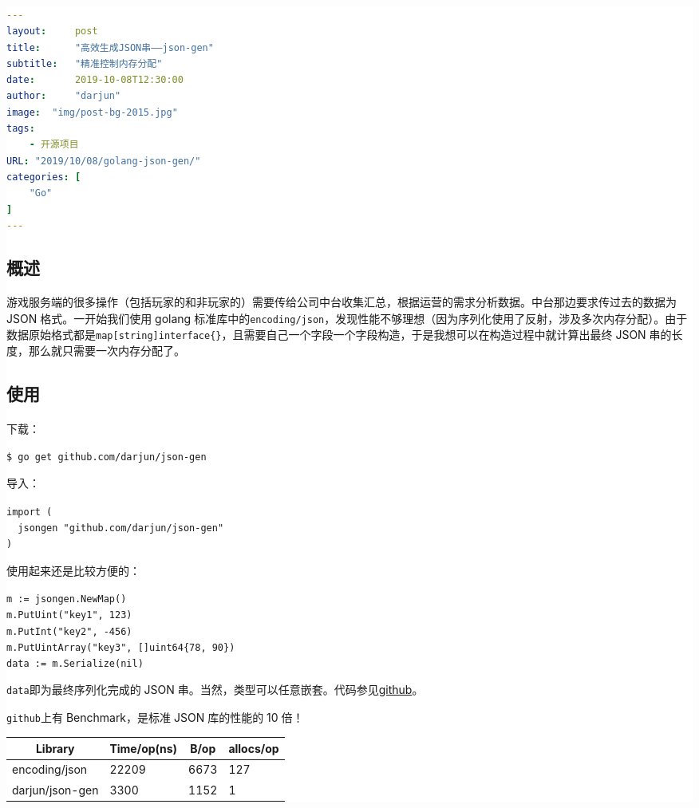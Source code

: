 ```yaml
---
layout:		post
title:		"高效生成JSON串——json-gen"
subtitle: 	"精准控制内存分配"
date:		2019-10-08T12:30:00
author:		"darjun"
image:	"img/post-bg-2015.jpg"
tags:
    - 开源项目
URL: "2019/10/08/golang-json-gen/"
categories: [ 
	"Go"
]
---
```


## 概述

游戏服务端的很多操作（包括玩家的和非玩家的）需要传给公司中台收集汇总，根据运营的需求分析数据。中台那边要求传过去的数据为 JSON 格式。一开始我们使用 golang 标准库中的`encoding/json`，发现性能不够理想（因为序列化使用了反射，涉及多次内存分配）。由于数据原始格式都是`map[string]interface{}`，且需要自己一个字段一个字段构造，于是我想可以在构造过程中就计算出最终 JSON 串的长度，那么就只需要一次内存分配了。

## 使用

下载：

```golang
$ go get github.com/darjun/json-gen
```

导入：

```golang
import (
  jsongen "github.com/darjun/json-gen"
)
```

使用起来还是比较方便的：

```golang
m := jsongen.NewMap()
m.PutUint("key1", 123)
m.PutInt("key2", -456)
m.PutUintArray("key3", []uint64{78, 90})
data := m.Serialize(nil)
```

`data`即为最终序列化完成的 JSON 串。当然，类型可以任意嵌套。代码参见[github](https://github.com/darjun/json-gen)。

`github`上有 Benchmark，是标准 JSON 库的性能的 10 倍！

| Library | Time/op(ns) |   B/op   | allocs/op |
|---------|---------|----------|-----------|
| encoding/json | 22209 | 6673 | 127 |
| darjun/json-gen | 3300 | 1152 | 1 |

